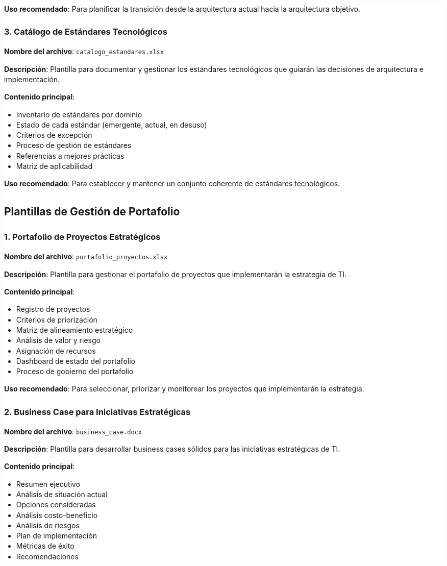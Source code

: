 **Uso recomendado**: Para planificar la transición desde la arquitectura actual hacia la arquitectura objetivo.

### 3. Catálogo de Estándares Tecnológicos

**Nombre del archivo**: `catalogo_estandares.xlsx`

**Descripción**: Plantilla para documentar y gestionar los estándares tecnológicos que guiarán las decisiones de arquitectura e implementación.

**Contenido principal**:
- Inventario de estándares por dominio
- Estado de cada estándar (emergente, actual, en desuso)
- Criterios de excepción
- Proceso de gestión de estándares
- Referencias a mejores prácticas
- Matriz de aplicabilidad

**Uso recomendado**: Para establecer y mantener un conjunto coherente de estándares tecnológicos.

## Plantillas de Gestión de Portafolio

### 1. Portafolio de Proyectos Estratégicos

**Nombre del archivo**: `portafolio_proyectos.xlsx`

**Descripción**: Plantilla para gestionar el portafolio de proyectos que implementarán la estrategia de TI.

**Contenido principal**:
- Registro de proyectos
- Criterios de priorización
- Matriz de alineamiento estratégico
- Análisis de valor y riesgo
- Asignación de recursos
- Dashboard de estado del portafolio
- Proceso de gobierno del portafolio

**Uso recomendado**: Para seleccionar, priorizar y monitorear los proyectos que implementarán la estrategia.

### 2. Business Case para Iniciativas Estratégicas

**Nombre del archivo**: `business_case.docx`

**Descripción**: Plantilla para desarrollar business cases sólidos para las iniciativas estratégicas de TI.

**Contenido principal**:
- Resumen ejecutivo
- Análisis de situación actual
- Opciones consideradas
- Análisis costo-beneficio
- Análisis de riesgos
- Plan de implementación
- Métricas de éxito
- Recomendaciones
